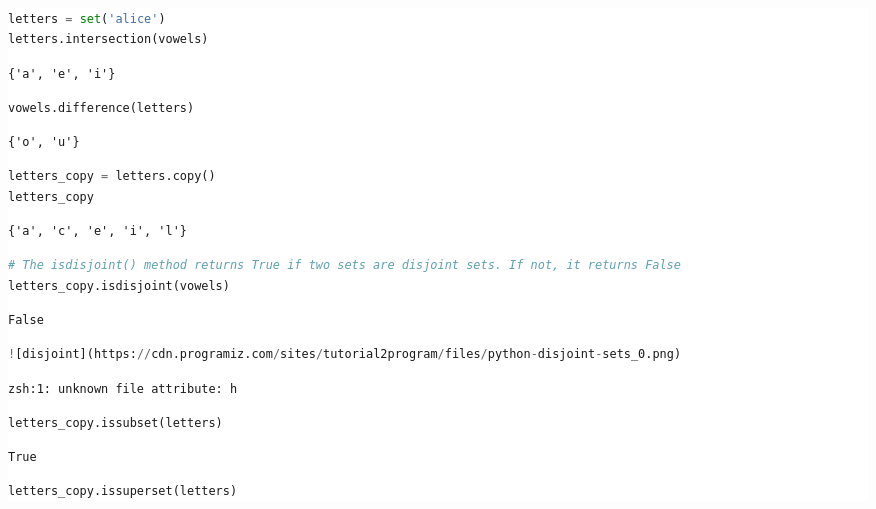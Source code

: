 
```python
letters = set('alice')
letters.intersection(vowels)
```




    {'a', 'e', 'i'}




```python
vowels.difference(letters)
```




    {'o', 'u'}




```python
letters_copy = letters.copy()
letters_copy
```




    {'a', 'c', 'e', 'i', 'l'}




```python
# The isdisjoint() method returns True if two sets are disjoint sets. If not, it returns False
letters_copy.isdisjoint(vowels)
```




    False




```python
![disjoint](https://cdn.programiz.com/sites/tutorial2program/files/python-disjoint-sets_0.png)
```

    zsh:1: unknown file attribute: h



```python
letters_copy.issubset(letters)
```




    True




```python
letters_copy.issuperset(letters)
```
